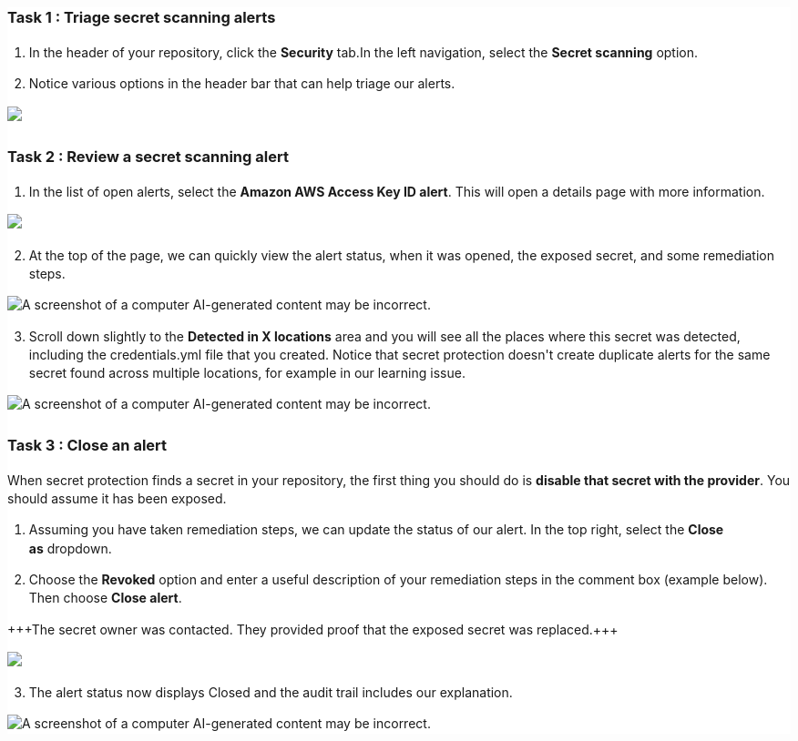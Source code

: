 ### Task 1 : Triage secret scanning alerts

1.  In the header of your repository, click the **Security** tab.In the
    left navigation, select the **Secret scanning** option.

2.  Notice various options in the header bar that can help triage our
    alerts.

  ![](./media/image14.png)

### Task 2 : Review a secret scanning alert

1.  In the list of open alerts, select the **Amazon AWS Access Key
    ID alert**. This will open a details page with more information.

  ![](./media/image15.png)

2.  At the top of the page, we can quickly view the alert status, when
    it was opened, the exposed secret, and some remediation steps.

  ![A screenshot of a computer AI-generated content may be
incorrect.](./media/image16.png)

3.  Scroll down slightly to the **Detected in X locations** area and you
    will see all the places where this secret was detected, including
    the credentials.yml file that you created. Notice that secret
    protection doesn't create duplicate alerts for the same secret found
    across multiple locations, for example in our learning issue.

  ![A screenshot of a computer AI-generated content may be
incorrect.](./media/image17.png)

### Task 3 : Close an alert

When secret protection finds a secret in your repository, the first
thing you should do is **disable that secret with the provider**. You
should assume it has been exposed.

1.  Assuming you have taken remediation steps, we can update the status
    of our alert. In the top right, select the **Close as** dropdown.

2.  Choose the **Revoked** option and enter a useful description of your
    remediation steps in the comment box (example below). Then
    choose **Close alert**.

  +++The secret owner was contacted. They provided proof that the exposed secret was replaced.+++

  ![](./media/image18.png)

3.  The alert status now displays Closed and the audit trail includes
    our explanation.

  ![A screenshot of a computer AI-generated content may be
incorrect.](./media/image19.png)
